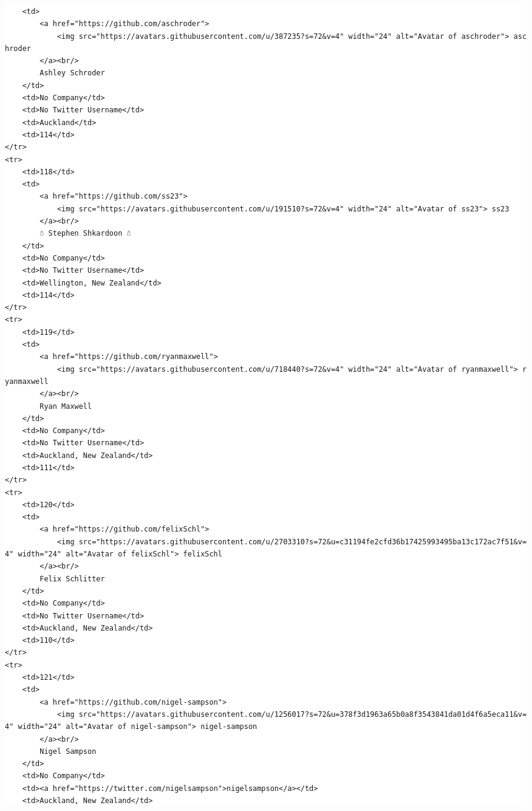 		<td>
			<a href="https://github.com/aschroder">
				<img src="https://avatars.githubusercontent.com/u/387235?s=72&v=4" width="24" alt="Avatar of aschroder"> aschroder
			</a><br/>
			Ashley Schroder
		</td>
		<td>No Company</td>
		<td>No Twitter Username</td>
		<td>Auckland</td>
		<td>114</td>
	</tr>
	<tr>
		<td>118</td>
		<td>
			<a href="https://github.com/ss23">
				<img src="https://avatars.githubusercontent.com/u/191510?s=72&v=4" width="24" alt="Avatar of ss23"> ss23
			</a><br/>
			☃ Stephen Shkardoon ☃
		</td>
		<td>No Company</td>
		<td>No Twitter Username</td>
		<td>Wellington, New Zealand</td>
		<td>114</td>
	</tr>
	<tr>
		<td>119</td>
		<td>
			<a href="https://github.com/ryanmaxwell">
				<img src="https://avatars.githubusercontent.com/u/718440?s=72&v=4" width="24" alt="Avatar of ryanmaxwell"> ryanmaxwell
			</a><br/>
			Ryan Maxwell
		</td>
		<td>No Company</td>
		<td>No Twitter Username</td>
		<td>Auckland, New Zealand</td>
		<td>111</td>
	</tr>
	<tr>
		<td>120</td>
		<td>
			<a href="https://github.com/felixSchl">
				<img src="https://avatars.githubusercontent.com/u/2703310?s=72&u=c31194fe2cfd36b17425993495ba13c172ac7f51&v=4" width="24" alt="Avatar of felixSchl"> felixSchl
			</a><br/>
			Felix Schlitter
		</td>
		<td>No Company</td>
		<td>No Twitter Username</td>
		<td>Auckland, New Zealand</td>
		<td>110</td>
	</tr>
	<tr>
		<td>121</td>
		<td>
			<a href="https://github.com/nigel-sampson">
				<img src="https://avatars.githubusercontent.com/u/1256017?s=72&u=378f3d1963a65b0a8f3543841da01d4f6a5eca11&v=4" width="24" alt="Avatar of nigel-sampson"> nigel-sampson
			</a><br/>
			Nigel Sampson
		</td>
		<td>No Company</td>
		<td><a href="https://twitter.com/nigelsampson">nigelsampson</a></td>
		<td>Auckland, New Zealand</td>